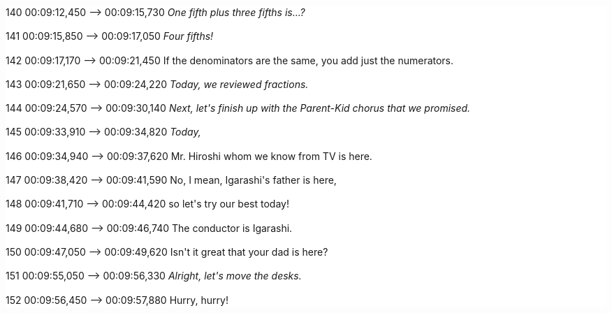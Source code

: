 140
00:09:12,450 --> 00:09:15,730
<i>One fifth plus three fifths is...?</i>

141
00:09:15,850 --> 00:09:17,050
<i>Four fifths!</i>

142
00:09:17,170 --> 00:09:21,450
If the denominators are the same,
you add just the numerators.

143
00:09:21,650 --> 00:09:24,220
<i>Today, we reviewed fractions.</i>

144
00:09:24,570 --> 00:09:30,140
<i>Next, let's finish up with the Parent-Kid
chorus that we promised.</i>

145
00:09:33,910 --> 00:09:34,820
<i>Today,</i>

146
00:09:34,940 --> 00:09:37,620
Mr. Hiroshi whom we know
from TV is here.

147
00:09:38,420 --> 00:09:41,590
No, I mean, Igarashi's
father is here,

148
00:09:41,710 --> 00:09:44,420
so let's try our best today!

149
00:09:44,680 --> 00:09:46,740
The conductor is Igarashi.

150
00:09:47,050 --> 00:09:49,620
Isn't it great that your
dad is here?

151
00:09:55,050 --> 00:09:56,330
<i>Alright, let's move the desks.</i>

152
00:09:56,450 --> 00:09:57,880
Hurry, hurry!
